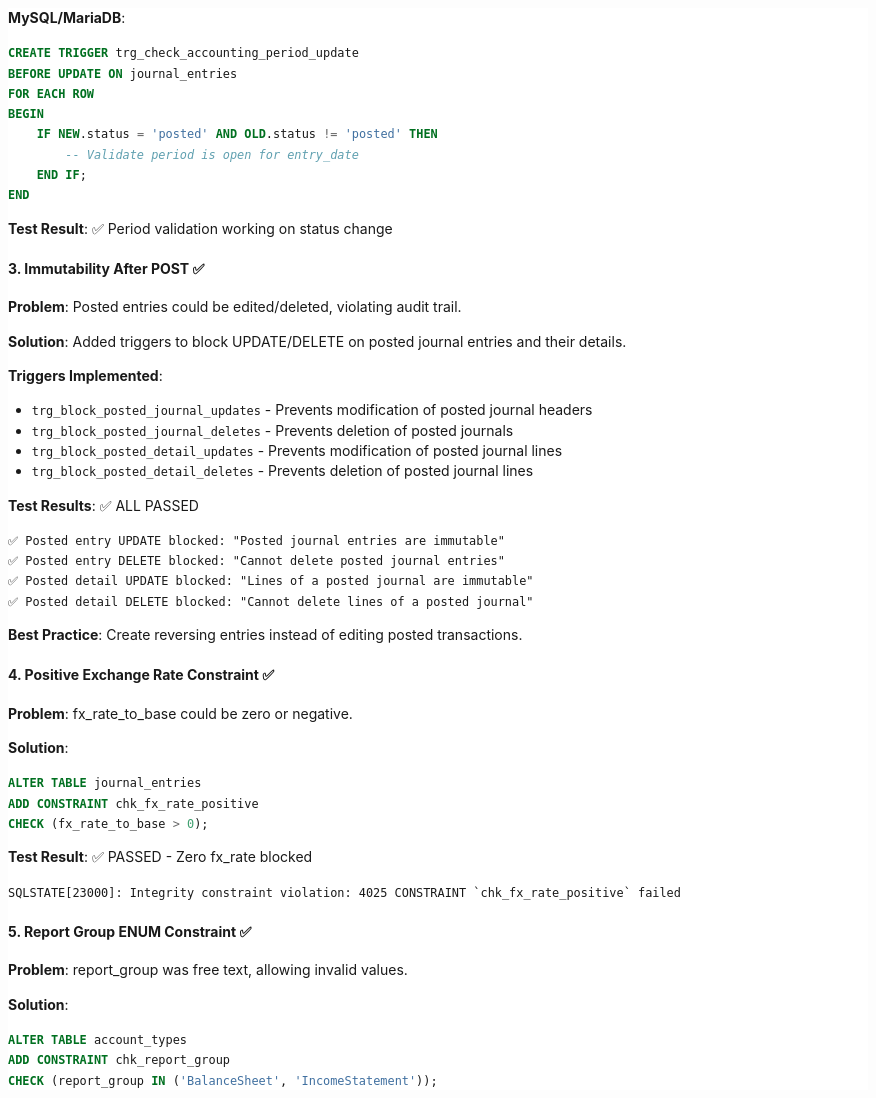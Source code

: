 **MySQL/MariaDB**:
```sql
CREATE TRIGGER trg_check_accounting_period_update
BEFORE UPDATE ON journal_entries
FOR EACH ROW
BEGIN
    IF NEW.status = 'posted' AND OLD.status != 'posted' THEN
        -- Validate period is open for entry_date
    END IF;
END
```

**Test Result**: ✅ Period validation working on status change

#### 3. **Immutability After POST** ✅
**Problem**: Posted entries could be edited/deleted, violating audit trail.

**Solution**: Added triggers to block UPDATE/DELETE on posted journal entries and their details.

**Triggers Implemented**:
- `trg_block_posted_journal_updates` - Prevents modification of posted journal headers
- `trg_block_posted_journal_deletes` - Prevents deletion of posted journals
- `trg_block_posted_detail_updates` - Prevents modification of posted journal lines
- `trg_block_posted_detail_deletes` - Prevents deletion of posted journal lines

**Test Results**: ✅ ALL PASSED
```
✅ Posted entry UPDATE blocked: "Posted journal entries are immutable"
✅ Posted entry DELETE blocked: "Cannot delete posted journal entries"
✅ Posted detail UPDATE blocked: "Lines of a posted journal are immutable"
✅ Posted detail DELETE blocked: "Cannot delete lines of a posted journal"
```

**Best Practice**: Create reversing entries instead of editing posted transactions.

#### 4. **Positive Exchange Rate Constraint** ✅
**Problem**: fx_rate_to_base could be zero or negative.

**Solution**:
```sql
ALTER TABLE journal_entries
ADD CONSTRAINT chk_fx_rate_positive
CHECK (fx_rate_to_base > 0);
```

**Test Result**: ✅ PASSED - Zero fx_rate blocked
```
SQLSTATE[23000]: Integrity constraint violation: 4025 CONSTRAINT `chk_fx_rate_positive` failed
```

#### 5. **Report Group ENUM Constraint** ✅
**Problem**: report_group was free text, allowing invalid values.

**Solution**:
```sql
ALTER TABLE account_types
ADD CONSTRAINT chk_report_group
CHECK (report_group IN ('BalanceSheet', 'IncomeStatement'));
```
